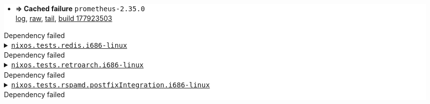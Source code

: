 </summary>
<ul>
<li>
<b>=> Cached failure</b> <tt>prometheus-2.35.0</tt> <br /> <a href='https://hydra.nixos.org/build/178373523/nixlog/1'>log</a>, <a href='https://hydra.nixos.org/build/178373523/nixlog/1/raw'>raw</a>, <a href='https://hydra.nixos.org/build/178373523/nixlog/1/tail'>tail</a>, <a href='https://hydra.nixos.org/build/177923503'>build 177923503</a>
</li>
</ul>
</details>
</td>
<td>Dependency failed</td>
</tr>
<tr>
<td>
<details><summary>
<tt><a href='https://hydra.nixos.org/build/178372959'>nixos.tests.redis.i686-linux</a></tt>
</summary></details>
</td>
<td>Dependency failed</td>
</tr>
<tr>
<td>
<details><summary>
<tt><a href='https://hydra.nixos.org/build/178370408'>nixos.tests.retroarch.i686-linux</a></tt>
</summary></details>
</td>
<td>Dependency failed</td>
</tr>
<tr>
<td>
<details><summary>
<tt><a href='https://hydra.nixos.org/build/178373494'>nixos.tests.rspamd.postfixIntegration.i686-linux</a></tt>
</summary></details>
</td>
<td>Dependency failed</td>
